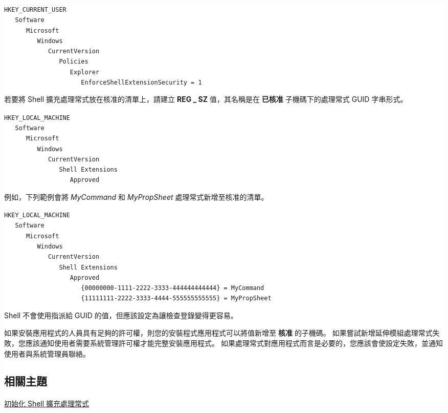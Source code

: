 ```
HKEY_CURRENT_USER
   Software
      Microsoft
         Windows
            CurrentVersion
               Policies
                  Explorer
                     EnforceShellExtensionSecurity = 1
```

若要將 Shell 擴充處理常式放在核准的清單上，請建立 **REG \_ SZ** 值，其名稱是在 **已核准** 子機碼下的處理常式 GUID 字串形式。

```
HKEY_LOCAL_MACHINE
   Software
      Microsoft
         Windows
            CurrentVersion
               Shell Extensions
                  Approved
```

例如，下列範例會將 *MyCommand* 和 *MyPropSheet* 處理常式新增至核准的清單。

```
HKEY_LOCAL_MACHINE
   Software
      Microsoft
         Windows
            CurrentVersion
               Shell Extensions
                  Approved
                     {00000000-1111-2222-3333-444444444444} = MyCommand
                     {11111111-2222-3333-4444-555555555555} = MyPropSheet
```

Shell 不會使用指派給 GUID 的值，但應該設定為讓檢查登錄變得更容易。

如果安裝應用程式的人員具有足夠的許可權，則您的安裝程式應用程式可以將值新增至 **核准** 的子機碼。 如果嘗試新增延伸模組處理常式失敗，您應該通知使用者需要系統管理許可權才能完整安裝應用程式。 如果處理常式對應用程式而言是必要的，您應該會使設定失敗，並通知使用者與系統管理員聯絡。

## <a name="related-topics"></a>相關主題

<dl> <dt>

[初始化 Shell 擴充處理常式](int-shell-exts.md)
</dt> </dl>

 

 
